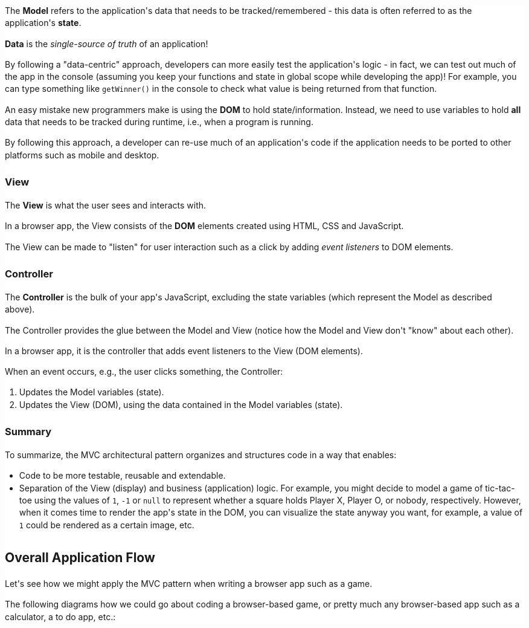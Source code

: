 The **Model** refers to the application's data that needs to be tracked/remembered - this data is often referred to as the application's **state**.

**Data** is the _single-source of truth_ of an application!
 
By following a "data-centric" approach, developers can more easily test the application's logic - in fact, we can test out much of the app in the console (assuming you keep your functions and state in global scope while developing the app)! For example, you can type something like `getWinner()` in the console to check what value is being returned from that function. 

An easy mistake new programmers make is using the **DOM** to hold state/information.  Instead, we need to use variables to hold **all** data that needs to be tracked during runtime, i.e., when a program is running.

By following this approach, a developer can re-use much of an application's code  if the application needs to be ported to other platforms such as mobile and desktop.

### View

The **View** is what the user sees and interacts with.

In a browser app, the View consists of the **DOM** elements created using HTML, CSS and JavaScript.

The View can be made to "listen" for user interaction such as a click by adding _event listeners_ to DOM elements. 

### Controller

The **Controller** is the bulk of your app's JavaScript, excluding the state variables (which represent the Model as described above).

The Controller provides the glue between the Model and View (notice how the Model and View don't "know" about each other).

In a browser app, it is the controller that adds event listeners to the View (DOM elements).

When an event occurs, e.g., the user clicks something, the Controller:

1. Updates the Model variables (state).
2. Updates the View (DOM), using the data contained in the Model variables (state).

### Summary

To summarize, the MVC architectural pattern organizes and structures code in a way that enables:

- Code to be more testable, reusable and extendable.
- Separation of the View (display) and business (application) logic. For example, you might decide to model a game of tic-tac-toe using the values of `1`, `-1` or `null` to represent whether a square holds Player X, Player O, or nobody, respectively.  However, when it comes time to render the app's state in the DOM, you can visualize the state anyway you want, for example, a value of `1` could be rendered as a certain image, etc.

## Overall Application Flow

Let's see how we might apply the MVC pattern when writing a browser app such as a game. 

The following diagrams how we could go about coding a browser-based game, or pretty much any browser-based app such as a calculator, a to do app, etc.:

